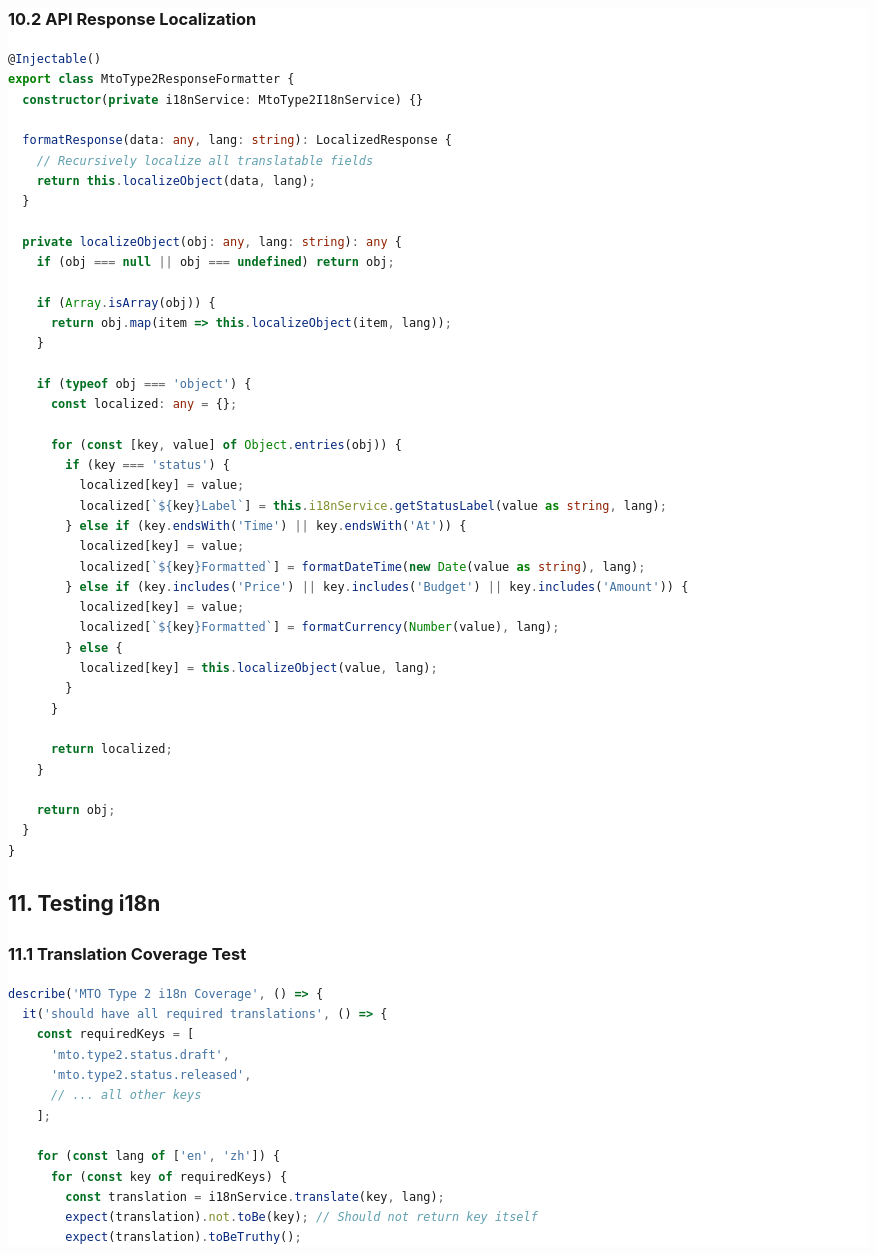 ### 10.2 API Response Localization

```typescript
@Injectable()
export class MtoType2ResponseFormatter {
  constructor(private i18nService: MtoType2I18nService) {}

  formatResponse(data: any, lang: string): LocalizedResponse {
    // Recursively localize all translatable fields
    return this.localizeObject(data, lang);
  }

  private localizeObject(obj: any, lang: string): any {
    if (obj === null || obj === undefined) return obj;

    if (Array.isArray(obj)) {
      return obj.map(item => this.localizeObject(item, lang));
    }

    if (typeof obj === 'object') {
      const localized: any = {};

      for (const [key, value] of Object.entries(obj)) {
        if (key === 'status') {
          localized[key] = value;
          localized[`${key}Label`] = this.i18nService.getStatusLabel(value as string, lang);
        } else if (key.endsWith('Time') || key.endsWith('At')) {
          localized[key] = value;
          localized[`${key}Formatted`] = formatDateTime(new Date(value as string), lang);
        } else if (key.includes('Price') || key.includes('Budget') || key.includes('Amount')) {
          localized[key] = value;
          localized[`${key}Formatted`] = formatCurrency(Number(value), lang);
        } else {
          localized[key] = this.localizeObject(value, lang);
        }
      }

      return localized;
    }

    return obj;
  }
}
```

## 11. Testing i18n

### 11.1 Translation Coverage Test

```typescript
describe('MTO Type 2 i18n Coverage', () => {
  it('should have all required translations', () => {
    const requiredKeys = [
      'mto.type2.status.draft',
      'mto.type2.status.released',
      // ... all other keys
    ];

    for (const lang of ['en', 'zh']) {
      for (const key of requiredKeys) {
        const translation = i18nService.translate(key, lang);
        expect(translation).not.toBe(key); // Should not return key itself
        expect(translation).toBeTruthy();
```